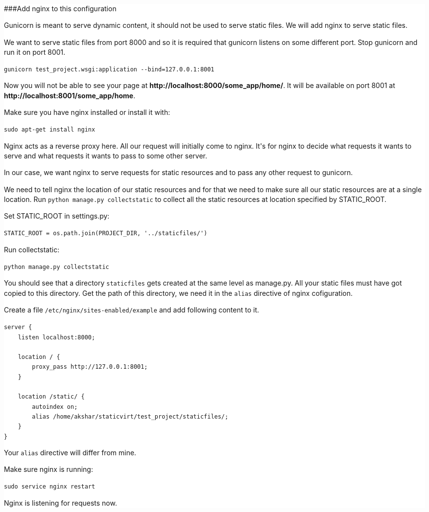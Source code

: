 ###Add nginx to this configuration

Gunicorn is meant to serve dynamic content, it should not be used to serve static files. We will add nginx to serve static files.

We want to serve static files from port 8000 and so it is required that gunicorn listens on some different port. Stop gunicorn and run it on port 8001.

    gunicorn test_project.wsgi:application --bind=127.0.0.1:8001

Now you will not be able to see your page at **http://localhost:8000/some_app/home/**. It will be available on port 8001 at **http://localhost:8001/some_app/home**.

Make sure you have nginx installed or install it with:

    sudo apt-get install nginx

Nginx acts as a reverse proxy here. All our request will initially come to nginx. It's for nginx to decide what requests it wants to serve and what requests it wants to pass to some other server.

In our case, we want nginx to serve requests for static resources and to pass any other request to gunicorn.

We need to tell nginx the location of our static resources and for that we need to make sure all our static resources are at a single location. Run `python manage.py collectstatic` to collect all the static resources at location specified by STATIC_ROOT.

Set STATIC_ROOT in settings.py:

    STATIC_ROOT = os.path.join(PROJECT_DIR, '../staticfiles/')

Run collectstatic:

    python manage.py collectstatic

You should see that a directory `staticfiles` gets created at the same level as manage.py. All your static files must have got copied to this directory. Get the path of this directory, we need it in the `alias` directive of nginx cofiguration.

Create a file `/etc/nginx/sites-enabled/example` and add following content to it.

    server {
        listen localhost:8000;

        location / {
            proxy_pass http://127.0.0.1:8001;
        }

        location /static/ {
            autoindex on;
            alias /home/akshar/staticvirt/test_project/staticfiles/;
        }
    }

Your `alias` directive will differ from mine.

Make sure nginx is running:

    sudo service nginx restart

Nginx is listening for requests now.
